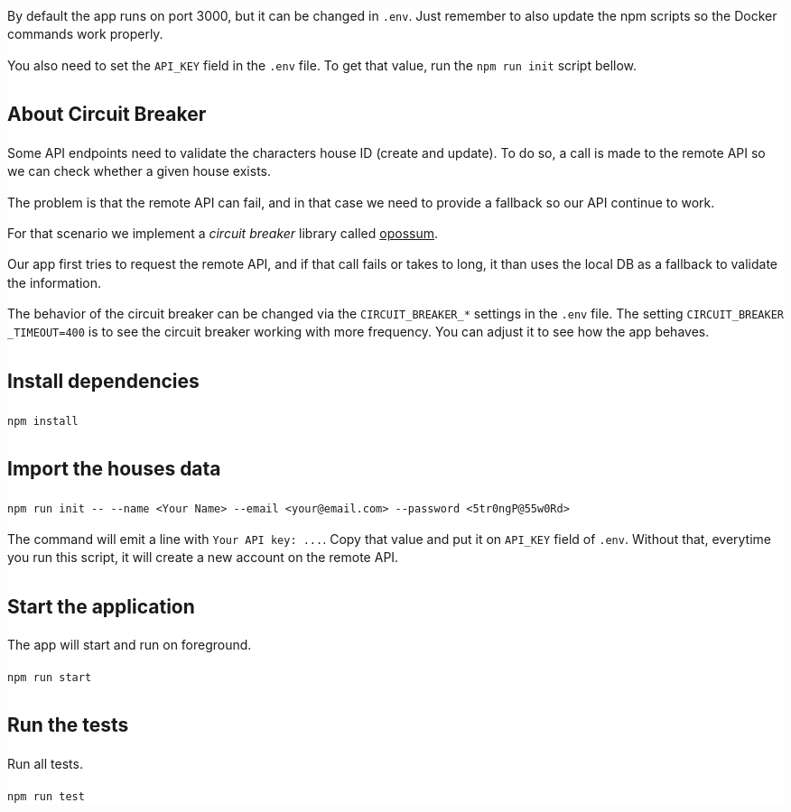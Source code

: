 By default the app runs on port 3000, but it can be changed in `.env`. Just
remember to also update the npm scripts so the Docker commands work properly.

You also need to set the `API_KEY` field in the `.env` file. To get that value,
run the `npm run init` script bellow.

## About Circuit Breaker

Some API endpoints need to validate the characters house ID (create and update). To do so, a call is made to the remote API so we can check whether a given house exists.

The problem is that the remote API can fail, and in that case we need to provide a fallback so our API continue to work.

For that scenario we implement a _circuit breaker_ library called [opossum](https://github.com/nodeshift/opossum).

Our app first tries to request the remote API, and if that call fails or takes to long, it than uses the local DB as a fallback to validate the information.

The behavior of the circuit breaker can be changed via the `CIRCUIT_BREAKER_*` settings in the `.env` file. The setting `CIRCUIT_BREAKER_TIMEOUT=400` is to see the circuit breaker working with more frequency. You can adjust it to see how the app behaves.

## Install dependencies

```
npm install
```

## Import the houses data

```
npm run init -- --name <Your Name> --email <your@email.com> --password <5tr0ngP@55w0Rd>
```

The command will emit a line with `Your API key: ...`. Copy that value and put
it on `API_KEY` field of `.env`. Without that, everytime you run this script, it
will create a new account on the remote API.

## Start the application

The app will start and run on foreground.

```
npm run start
```

## Run the tests

Run all tests.

```
npm run test
```
